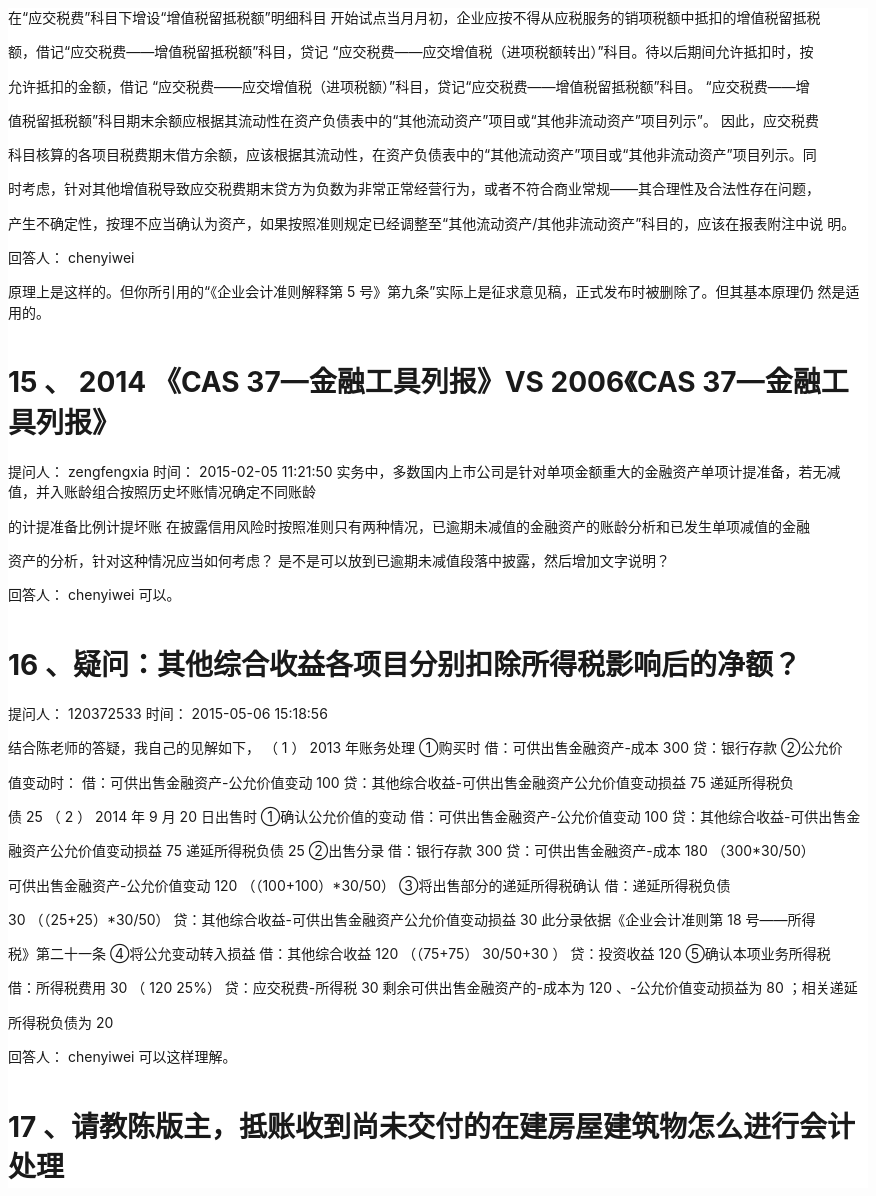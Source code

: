 在“应交税费”科目下增设“增值税留抵税额”明细科目 开始试点当月月初，企业应按不得从应税服务的销项税额中抵扣的增值税留抵税

额，借记“应交税费——增值税留抵税额”科目，贷记 “应交税费——应交增值税（进项税额转出）”科目。待以后期间允许抵扣时，按

允许抵扣的金额，借记 “应交税费——应交增值税（进项税额）”科目，贷记“应交税费——增值税留抵税额”科目。 “应交税费——增

值税留抵税额”科目期末余额应根据其流动性在资产负债表中的“其他流动资产”项目或“其他非流动资产”项目列示”。 因此，应交税费

科目核算的各项目税费期末借方余额，应该根据其流动性，在资产负债表中的“其他流动资产”项目或“其他非流动资产”项目列示。同

时考虑，针对其他增值税导致应交税费期末贷方为负数为非常正常经营行为，或者不符合商业常规——其合理性及合法性存在问题，

产生不确定性，按理不应当确认为资产，如果按照准则规定已经调整至“其他流动资产/其他非流动资产”科目的，应该在报表附注中说
明。

回答人： chenyiwei

原理上是这样的。但你所引用的“《企业会计准则解释第 5 号》第九条”实际上是征求意见稿，正式发布时被删除了。但其基本原理仍
然是适用的。


# 15 、 2014 《CAS 37—金融工具列报》VS 2006《CAS 37—金融工具列报》

提问人： zengfengxia 时间： 2015-02-05 11:21:50
实务中，多数国内上市公司是针对单项金额重大的金融资产单项计提准备，若无减值，并入账龄组合按照历史坏账情况确定不同账龄

的计提准备比例计提坏账 在披露信用风险时按照准则只有两种情况，已逾期未减值的金融资产的账龄分析和已发生单项减值的金融

资产的分析，针对这种情况应当如何考虑？ 是不是可以放到已逾期未减值段落中披露，然后增加文字说明？

回答人： chenyiwei
可以。

# 16 、疑问：其他综合收益各项目分别扣除所得税影响后的净额？

提问人： 120372533 时间： 2015-05-06 15:18:56

结合陈老师的答疑，我自己的见解如下， （ 1 ） 2013 年账务处理 ①购买时 借：可供出售金融资产-成本 300 贷：银行存款 ②公允价

值变动时： 借：可供出售金融资产-公允价值变动 100 贷：其他综合收益-可供出售金融资产公允价值变动损益 75 递延所得税负

债 25 （ 2 ） 2014 年 9 月 20 日出售时 ①确认公允价值的变动 借：可供出售金融资产-公允价值变动 100 贷：其他综合收益-可供出售金

融资产公允价值变动损益 75 递延所得税负债 25 ②出售分录 借：银行存款 300 贷：可供出售金融资产-成本 180 （300*30/50）

可供出售金融资产-公允价值变动 120 （（100+100）*30/50） ③将出售部分的递延所得税确认 借：递延所得税负债

30 （（25+25）*30/50） 贷：其他综合收益-可供出售金融资产公允价值变动损益 30 此分录依据《企业会计准则第 18 号——所得

税》第二十一条 ④将公允变动转入损益 借：其他综合收益 120 （（75+75） 30/50+30 ） 贷：投资收益 120 ⑤确认本项业务所得税

借：所得税费用 30 （ 120 25%） 贷：应交税费-所得税 30 剩余可供出售金融资产的-成本为 120 、-公允价值变动损益为 80 ；相关递延

所得税负债为 20

回答人： chenyiwei
可以这样理解。

# 17 、请教陈版主，抵账收到尚未交付的在建房屋建筑物怎么进行会计处理
